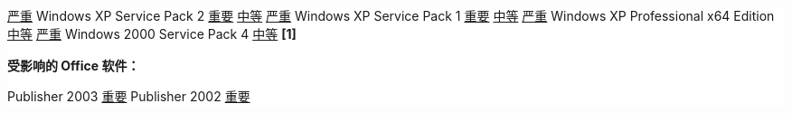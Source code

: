 <td style="border:1px solid black;"></td>
<td style="border:1px solid black;"><a href="http://www.microsoft.com/downloads/details.aspx?familyid=e2cb474f-fc1b-4b7d-a607-02a1528c6743">严重</a></td>
</tr>  
<tr class="odd">
<td style="border:1px solid black;">Windows XP Service Pack 2</td>
<td style="border:1px solid black;"><a href="http://www.microsoft.com/downloads/details.aspx?displaylang=zh-cn&amp;familyid=ce264ac4-6ca3-4732-9016-3143ff1bca2f">重要</a></td>
<td style="border:1px solid black;"><a href="http://www.microsoft.com/downloads/details.aspx?displaylang=zh-cn&amp;familyid=2731c0bf-6034-4c16-bb57-66e70a31a3d6">中等</a></td>
<td style="border:1px solid black;"></td>
<td style="border:1px solid black;"><a href="http://www.microsoft.com/downloads/details.aspx?displaylang=zh-cn&amp;familyid=b5f19858-4e86-4fd4-a264-e4823ff6d0a9">严重</a></td>
</tr>  
<tr class="even">
<td style="border:1px solid black;">Windows XP Service Pack 1</td>
<td style="border:1px solid black;"><a href="http://www.microsoft.com/downloads/details.aspx?displaylang=zh-cn&amp;familyid=ce264ac4-6ca3-4732-9016-3143ff1bca2f">重要</a></td>
<td style="border:1px solid black;"><a href="http://www.microsoft.com/downloads/details.aspx?displaylang=zh-cn&amp;familyid=2731c0bf-6034-4c16-bb57-66e70a31a3d6">中等</a></td>
<td style="border:1px solid black;"></td>
<td style="border:1px solid black;"><a href="http://www.microsoft.com/downloads/details.aspx?familyid=383c13dc-51a9-4b12-89e3-871a1a3de98f">严重</a></td>
</tr>  
<tr class="odd">
<td style="border:1px solid black;">Windows XP Professional x64 Edition</td>
<td style="border:1px solid black;"></td>
<td style="border:1px solid black;"><a href="http://www.microsoft.com/downloads/details.aspx?familyid=3f604b2a-1383-4a45-b25b-c468deefbfc1">中等</a></td>
<td style="border:1px solid black;"></td>
<td style="border:1px solid black;"><a href="http://www.microsoft.com/downloads/details.aspx?familyid=afd3279c-6171-4f20-a36e-b9b56ee4c7f1">严重</a></td>
</tr>  
<tr class="even">
<td style="border:1px solid black;">Windows 2000 Service Pack 4</td>
<td style="border:1px solid black;"></td>
<td style="border:1px solid black;"><a href="http://www.microsoft.com/downloads/details.aspx?familyid=778294ae-c5e3-4f17-b0e4-308e46e00105">中等</a></td>
<td style="border:1px solid black;"></td>
<td style="border:1px solid black;"><strong>[1]</strong></td>
</tr>  
<tr class="odd">
<td style="border:1px solid black;"><p><strong>受影响的 Office 软件：</strong></p></td>
<td style="border:1px solid black;"></td>
<td style="border:1px solid black;"></td>
<td style="border:1px solid black;"></td>
<td style="border:1px solid black;"></td>
</tr>  
<tr class="even">
<td style="border:1px solid black;">Publisher 2003</td>
<td style="border:1px solid black;"></td>
<td style="border:1px solid black;"></td>
<td style="border:1px solid black;"><a href="http://www.microsoft.com/downloads/details.aspx?displaylang=zh-cn&amp;familyid=2eeb43f1-e2b6-4b78-98a1-e8b04242438a">重要</a></td>
<td style="border:1px solid black;"></td>
</tr>  
<tr class="odd">
<td style="border:1px solid black;">Publisher 2002</td>
<td style="border:1px solid black;"></td>
<td style="border:1px solid black;"></td>
<td style="border:1px solid black;"><a href="http://www.microsoft.com/downloads/details.aspx?displaylang=zh-cn&amp;familyid=0356b9fb-2cd5-4a50-95f6-54846d39b6ea">重要</a></td>
<td style="border:1px solid black;"></td>
</tr>  